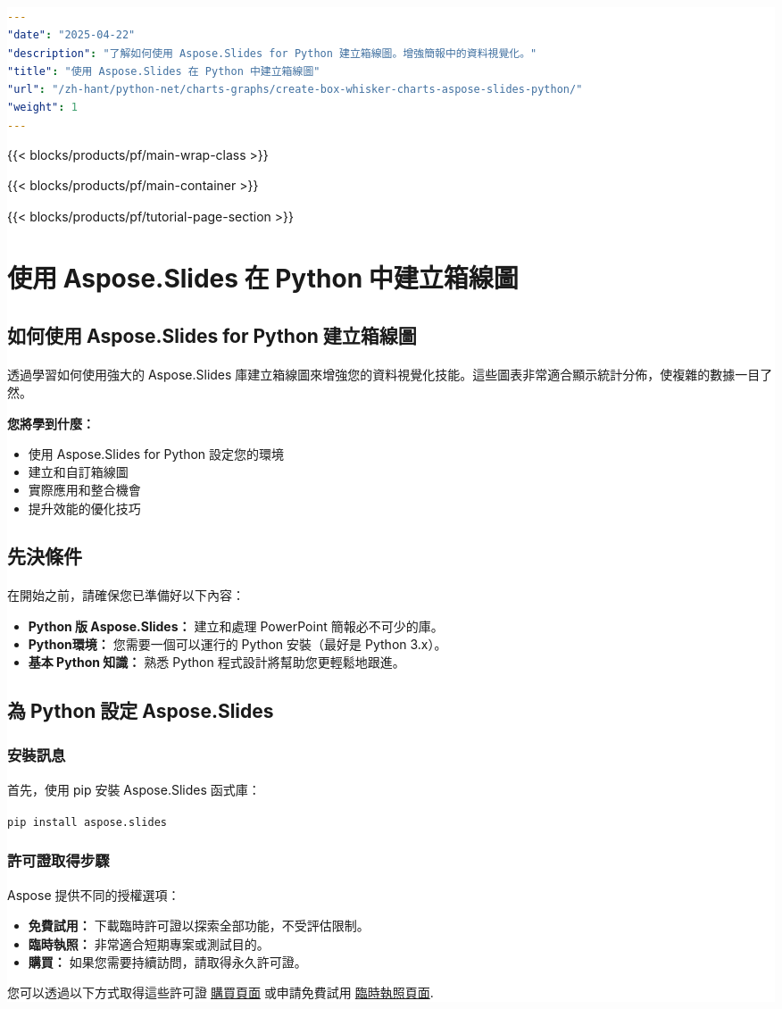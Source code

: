 ```yaml
---
"date": "2025-04-22"
"description": "了解如何使用 Aspose.Slides for Python 建立箱線圖。增強簡報中的資料視覺化。"
"title": "使用 Aspose.Slides 在 Python 中建立箱線圖"
"url": "/zh-hant/python-net/charts-graphs/create-box-whisker-charts-aspose-slides-python/"
"weight": 1
---
```


{{< blocks/products/pf/main-wrap-class >}}

{{< blocks/products/pf/main-container >}}

{{< blocks/products/pf/tutorial-page-section >}}
# 使用 Aspose.Slides 在 Python 中建立箱線圖

## 如何使用 Aspose.Slides for Python 建立箱線圖

透過學習如何使用強大的 Aspose.Slides 庫建立箱線圖來增強您的資料視覺化技能。這些圖表非常適合顯示統計分佈，使複雜的數據一目了然。

**您將學到什麼：**
- 使用 Aspose.Slides for Python 設定您的環境
- 建立和自訂箱線圖
- 實際應用和整合機會
- 提升效能的優化技巧

## 先決條件

在開始之前，請確保您已準備好以下內容：
- **Python 版 Aspose.Slides：** 建立和處理 PowerPoint 簡報必不可少的庫。
- **Python環境：** 您需要一個可以運行的 Python 安裝（最好是 Python 3.x）。
- **基本 Python 知識：** 熟悉 Python 程式設計將幫助您更輕鬆地跟進。

## 為 Python 設定 Aspose.Slides

### 安裝訊息

首先，使用 pip 安裝 Aspose.Slides 函式庫：

```bash
pip install aspose.slides
```

### 許可證取得步驟

Aspose 提供不同的授權選項：
- **免費試用：** 下載臨時許可證以探索全部功能，不受評估限制。
- **臨時執照：** 非常適合短期專案或測試目的。
- **購買：** 如果您需要持續訪問，請取得永久許可證。

您可以透過以下方式取得這些許可證 [購買頁面](https://purchase.aspose.com/buy) 或申請免費試用 [臨時執照頁面](https://purchase。aspose.com/temporary-license/).
